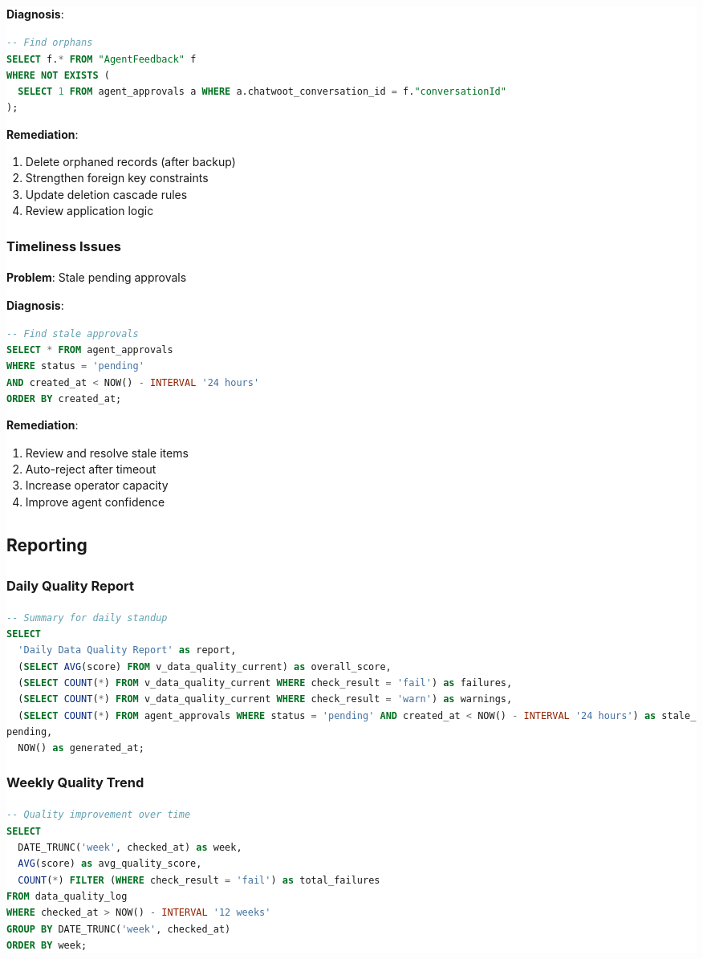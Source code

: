 **Diagnosis**:
```sql
-- Find orphans
SELECT f.* FROM "AgentFeedback" f
WHERE NOT EXISTS (
  SELECT 1 FROM agent_approvals a WHERE a.chatwoot_conversation_id = f."conversationId"
);
```

**Remediation**:
1. Delete orphaned records (after backup)
2. Strengthen foreign key constraints
3. Update deletion cascade rules
4. Review application logic

### Timeliness Issues

**Problem**: Stale pending approvals

**Diagnosis**:
```sql
-- Find stale approvals
SELECT * FROM agent_approvals
WHERE status = 'pending'
AND created_at < NOW() - INTERVAL '24 hours'
ORDER BY created_at;
```

**Remediation**:
1. Review and resolve stale items
2. Auto-reject after timeout
3. Increase operator capacity
4. Improve agent confidence

## Reporting

### Daily Quality Report

```sql
-- Summary for daily standup
SELECT 
  'Daily Data Quality Report' as report,
  (SELECT AVG(score) FROM v_data_quality_current) as overall_score,
  (SELECT COUNT(*) FROM v_data_quality_current WHERE check_result = 'fail') as failures,
  (SELECT COUNT(*) FROM v_data_quality_current WHERE check_result = 'warn') as warnings,
  (SELECT COUNT(*) FROM agent_approvals WHERE status = 'pending' AND created_at < NOW() - INTERVAL '24 hours') as stale_pending,
  NOW() as generated_at;
```

### Weekly Quality Trend

```sql
-- Quality improvement over time
SELECT 
  DATE_TRUNC('week', checked_at) as week,
  AVG(score) as avg_quality_score,
  COUNT(*) FILTER (WHERE check_result = 'fail') as total_failures
FROM data_quality_log
WHERE checked_at > NOW() - INTERVAL '12 weeks'
GROUP BY DATE_TRUNC('week', checked_at)
ORDER BY week;
```
